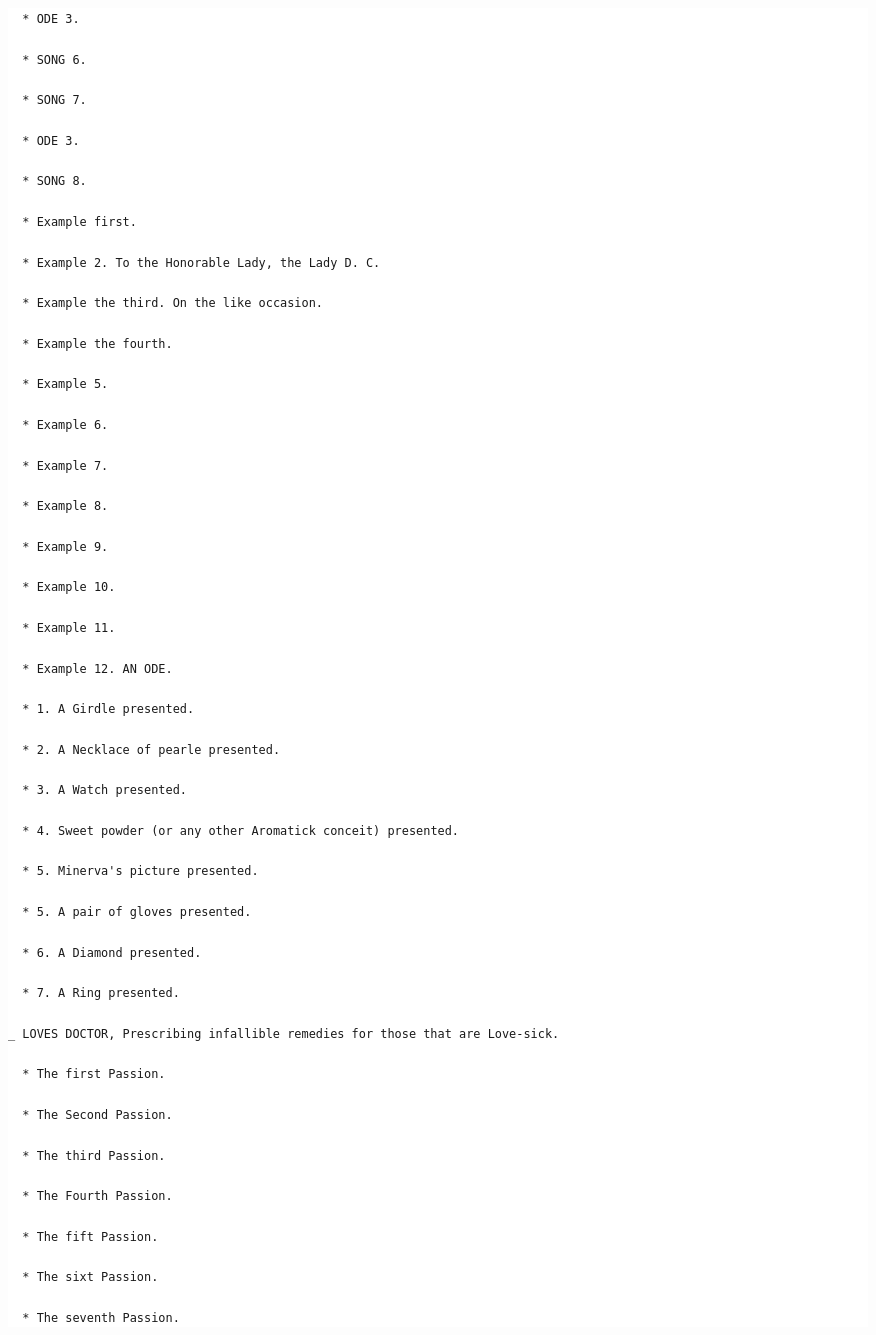       * ODE 3.

      * SONG 6.

      * SONG 7.

      * ODE 3.

      * SONG 8.

      * Example first.

      * Example 2. To the Honorable Lady, the Lady D. C.

      * Example the third. On the like occasion.

      * Example the fourth.

      * Example 5.

      * Example 6.

      * Example 7.

      * Example 8.

      * Example 9.

      * Example 10.

      * Example 11.

      * Example 12. AN ODE.

      * 1. A Girdle presented.

      * 2. A Necklace of pearle presented.

      * 3. A Watch presented.

      * 4. Sweet powder (or any other Aromatick conceit) presented.

      * 5. Minerva's picture presented.

      * 5. A pair of gloves presented.

      * 6. A Diamond presented.

      * 7. A Ring presented.

    _ LOVES DOCTOR, Prescribing infallible remedies for those that are Love-sick.

      * The first Passion.

      * The Second Passion.

      * The third Passion.

      * The Fourth Passion.

      * The fift Passion.

      * The sixt Passion.

      * The seventh Passion.
